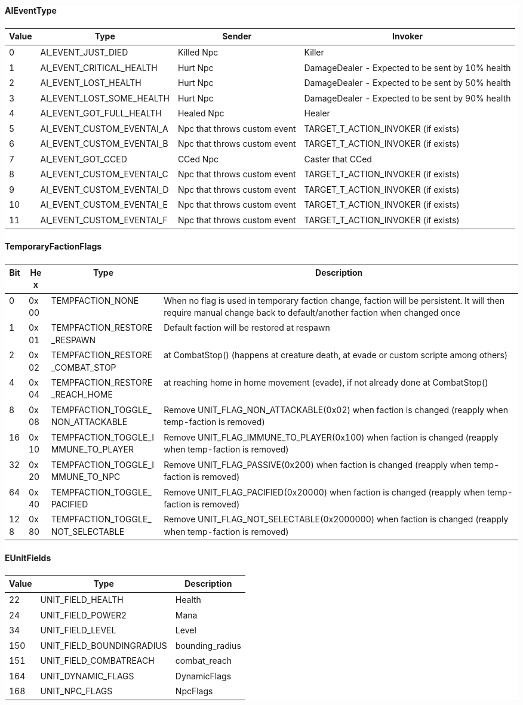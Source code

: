 #### AIEventType

| Value | Type                      | Sender                       | Invoker                                          |
| ----- | ------------------------- | ---------------------------- | ------------------------------------------------ |
| 0     | AI_EVENT_JUST_DIED        | Killed Npc                   | Killer                                           |
| 1     | AI_EVENT_CRITICAL_HEALTH  | Hurt Npc                     | DamageDealer - Expected to be sent by 10% health |
| 2     | AI_EVENT_LOST_HEALTH      | Hurt Npc                     | DamageDealer - Expected to be sent by 50% health |
| 3     | AI_EVENT_LOST_SOME_HEALTH | Hurt Npc                     | DamageDealer - Expected to be sent by 90% health |
| 4     | AI_EVENT_GOT_FULL_HEALTH  | Healed Npc                   | Healer                                           |
| 5     | AI_EVENT_CUSTOM_EVENTAI_A | Npc that throws custom event | TARGET_T_ACTION_INVOKER (if exists)              |
| 6     | AI_EVENT_CUSTOM_EVENTAI_B | Npc that throws custom event | TARGET_T_ACTION_INVOKER (if exists)              |
| 7     | AI_EVENT_GOT_CCED         | CCed Npc                     | Caster that CCed                                 |
| 8     | AI_EVENT_CUSTOM_EVENTAI_C | Npc that throws custom event | TARGET_T_ACTION_INVOKER (if exists)              |
| 9     | AI_EVENT_CUSTOM_EVENTAI_D | Npc that throws custom event | TARGET_T_ACTION_INVOKER (if exists)              |
| 10    | AI_EVENT_CUSTOM_EVENTAI_E | Npc that throws custom event | TARGET_T_ACTION_INVOKER (if exists)              |
| 11    | AI_EVENT_CUSTOM_EVENTAI_F | Npc that throws custom event | TARGET_T_ACTION_INVOKER (if exists)              |

#### TemporaryFactionFlags

| Bit | Hex  | Type                                | Description                                                                                                                                                        |
| --- | ---- | ----------------------------------- | ------------------------------------------------------------------------------------------------------------------------------------------------------------------ |
| 0   | 0x00 | TEMPFACTION_NONE                    | When no flag is used in temporary faction change, faction will be persistent. It will then require manual change back to default/another faction when changed once |
| 1   | 0x01 | TEMPFACTION_RESTORE_RESPAWN         | Default faction will be restored at respawn                                                                                                                        |
| 2   | 0x02 | TEMPFACTION_RESTORE_COMBAT_STOP     | at CombatStop() (happens at creature death, at evade or custom scripte among others)                                                                               |
| 4   | 0x04 | TEMPFACTION_RESTORE_REACH_HOME      | at reaching home in home movement (evade), if not already done at CombatStop()                                                                                     |
| 8   | 0x08 | TEMPFACTION_TOGGLE_NON_ATTACKABLE   | Remove UNIT_FLAG_NON_ATTACKABLE(0x02) when faction is changed (reapply when temp-faction is removed)                                                               |
| 16  | 0x10 | TEMPFACTION_TOGGLE_IMMUNE_TO_PLAYER | Remove UNIT_FLAG_IMMUNE_TO_PLAYER(0x100) when faction is changed (reapply when temp-faction is removed)                                                            |
| 32  | 0x20 | TEMPFACTION_TOGGLE_IMMUNE_TO_NPC    | Remove UNIT_FLAG_PASSIVE(0x200) when faction is changed (reapply when temp-faction is removed)                                                                     |
| 64  | 0x40 | TEMPFACTION_TOGGLE_PACIFIED         | Remove UNIT_FLAG_PACIFIED(0x20000) when faction is changed (reapply when temp-faction is removed)                                                                  |
| 128 | 0x80 | TEMPFACTION_TOGGLE_NOT_SELECTABLE   | Remove UNIT_FLAG_NOT_SELECTABLE(0x2000000) when faction is changed (reapply when temp-faction is removed)                                                          |

#### EUnitFields

| Value | Type                        | Description      |
| ----- | --------------------------- | ---------------- |
| 22    | UNIT\_FIELD\_HEALTH         | Health           |
| 24    | UNIT\_FIELD\_POWER2         | Mana             |
| 34    | UNIT\_FIELD\_LEVEL          | Level            |
| 150   | UNIT\_FIELD\_BOUNDINGRADIUS | bounding\_radius |
| 151   | UNIT\_FIELD\_COMBATREACH    | combat\_reach    |
| 164   | UNIT\_DYNAMIC\_FLAGS        | DynamicFlags     |
| 168   | UNIT\_NPC\_FLAGS            | NpcFlags         |
